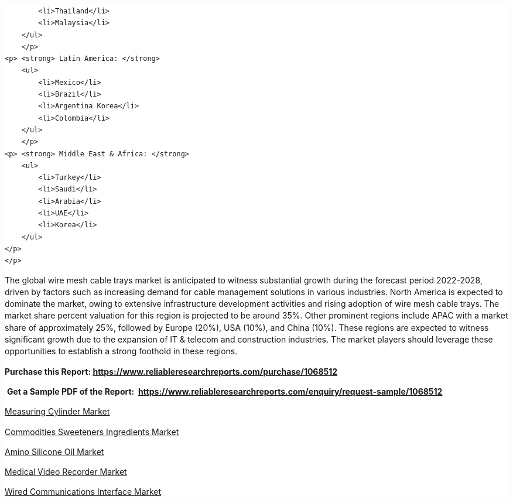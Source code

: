            <li>Thailand</li>
            <li>Malaysia</li>
        </ul>
        </p> 
    <p> <strong> Latin America: </strong>
        <ul>
            <li>Mexico</li>
            <li>Brazil</li>
            <li>Argentina Korea</li>
            <li>Colombia</li>
        </ul>
        </p> 
    <p> <strong> Middle East & Africa: </strong>
        <ul>
            <li>Turkey</li>
            <li>Saudi</li>
            <li>Arabia</li>
            <li>UAE</li>
            <li>Korea</li>
        </ul>
    </p>
    </p>
<p><p>The global wire mesh cable trays market is anticipated to witness substantial growth during the forecast period 2022-2028, driven by factors such as increasing demand for cable management solutions in various industries. North America is expected to dominate the market, owing to extensive infrastructure development activities and rising adoption of wire mesh cable trays. The market share percent valuation for this region is projected to be around 35%. Other prominent regions include APAC with a market share of approximately 25%, followed by Europe (20%), USA (10%), and China (10%). These regions are expected to witness significant growth due to the expansion of IT & telecom and construction industries. The market players should leverage these opportunities to establish a strong foothold in these regions.</p></p>
<p><strong>Purchase this Report: <a href="https://www.reliableresearchreports.com/purchase/1068512">https://www.reliableresearchreports.com/purchase/1068512</a></strong></p>
<p>&nbsp;<strong>Get a Sample PDF of the Report:&nbsp;&nbsp;<a href="https://www.reliableresearchreports.com/enquiry/request-sample/1068512">https://www.reliableresearchreports.com/enquiry/request-sample/1068512</a></strong></p>
<p><strong></strong></p>
<p><p><a href="https://www.linkedin.com/pulse/measuring-cylinder-market-size-share-amp-trends-analysis-report-yjsce/">Measuring Cylinder Market</a></p><p><a href="https://www.reportprime.com/commodities-sweeteners-ingredients-r6565">Commodities Sweeteners Ingredients Market</a></p><p><a href="https://medium.com/@dannyharber1978/amino-silicone-oil-market-size-growth-forecast-2023-2030-7f2fbb73d956">Amino Silicone Oil Market</a></p><p><a href="https://www.linkedin.com/pulse/medical-video-recorder-market-research-report-unlocks-analysis-opsee/">Medical Video Recorder Market</a></p><p><a href="https://www.reportprime.com/wired-communications-interface-r3208">Wired Communications Interface Market</a></p></p>
